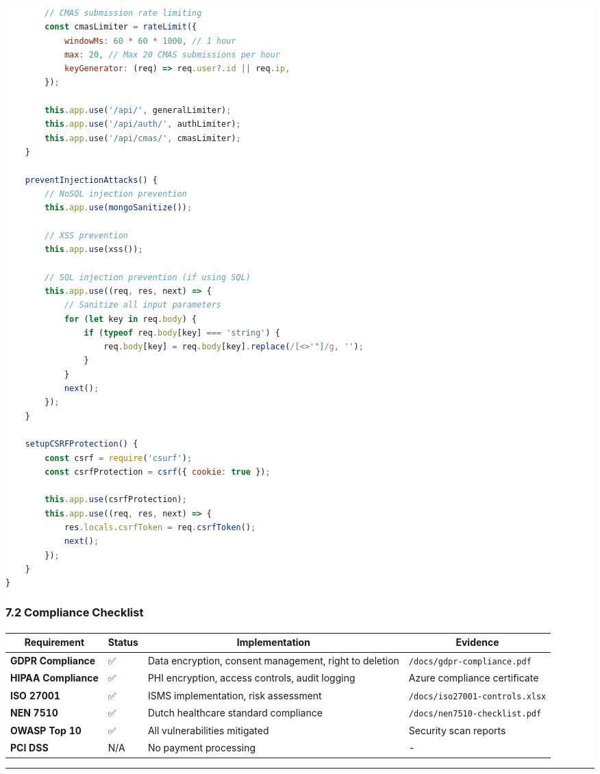 ```javascript
        // CMAS submission rate limiting
        const cmasLimiter = rateLimit({
            windowMs: 60 * 60 * 1000, // 1 hour
            max: 20, // Max 20 CMAS submissions per hour
            keyGenerator: (req) => req.user?.id || req.ip,
        });

        this.app.use('/api/', generalLimiter);
        this.app.use('/api/auth/', authLimiter);
        this.app.use('/api/cmas/', cmasLimiter);
    }

    preventInjectionAttacks() {
        // NoSQL injection prevention
        this.app.use(mongoSanitize());
        
        // XSS prevention
        this.app.use(xss());
        
        // SQL injection prevention (if using SQL)
        this.app.use((req, res, next) => {
            // Sanitize all input parameters
            for (let key in req.body) {
                if (typeof req.body[key] === 'string') {
                    req.body[key] = req.body[key].replace(/[<>'"]/g, '');
                }
            }
            next();
        });
    }

    setupCSRFProtection() {
        const csrf = require('csurf');
        const csrfProtection = csrf({ cookie: true });
        
        this.app.use(csrfProtection);
        this.app.use((req, res, next) => {
            res.locals.csrfToken = req.csrfToken();
            next();
        });
    }
}
```

### 7.2 Compliance Checklist

| Requirement | Status | Implementation | Evidence |
|-------------|--------|----------------|----------|
| **GDPR Compliance** | ✅ | Data encryption, consent management, right to deletion | `/docs/gdpr-compliance.pdf` |
| **HIPAA Compliance** | ✅ | PHI encryption, access controls, audit logging | Azure compliance certificate |
| **ISO 27001** | ✅ | ISMS implementation, risk assessment | `/docs/iso27001-controls.xlsx` |
| **NEN 7510** | ✅ | Dutch healthcare standard compliance | `/docs/nen7510-checklist.pdf` |
| **OWASP Top 10** | ✅ | All vulnerabilities mitigated | Security scan reports |
| **PCI DSS** | N/A | No payment processing | - |

---